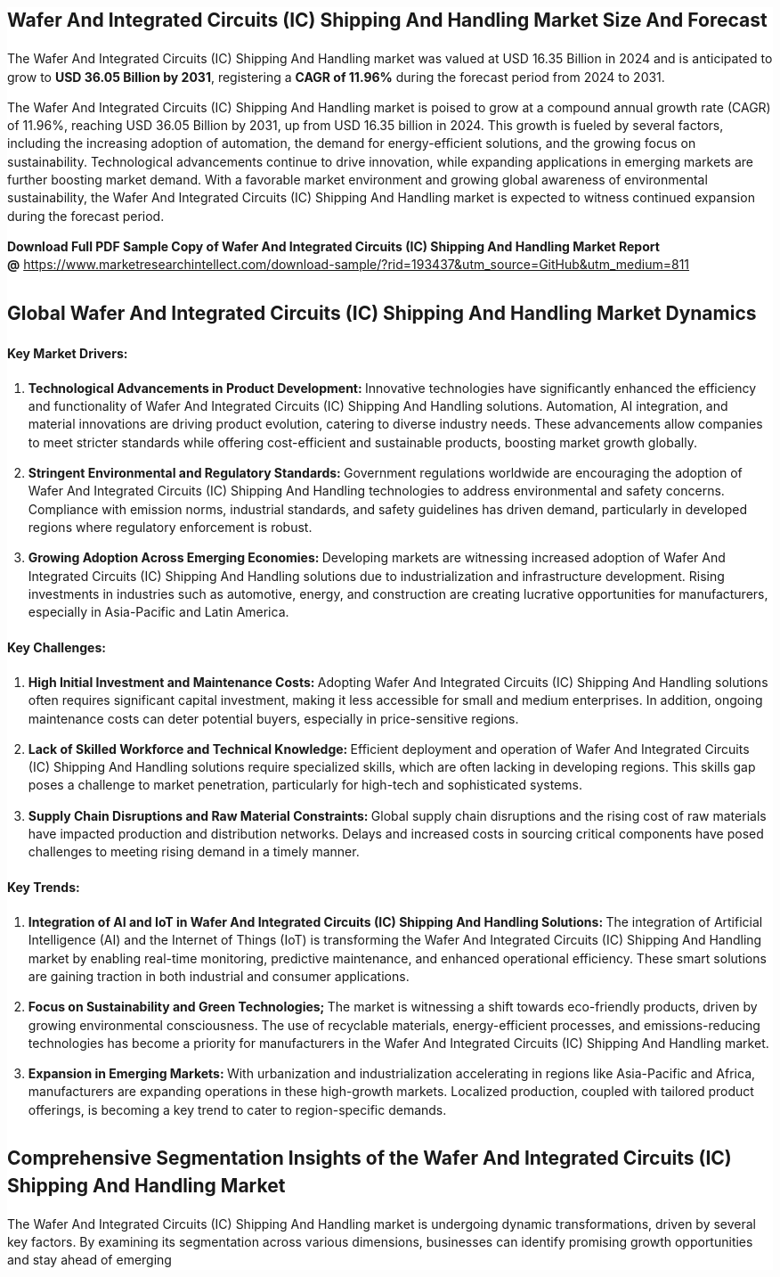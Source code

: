 <h2>Wafer And Integrated Circuits (IC) Shipping And Handling Market Size And Forecast</h2><p>The Wafer And Integrated Circuits (IC) Shipping And Handling market was valued at USD 16.35 Billion in 2024 and is anticipated to grow to <strong>USD 36.05 Billion by 2031</strong>, registering a <strong>CAGR of 11.96%</strong> during the forecast period from 2024 to 2031.</p><p>The Wafer And Integrated Circuits (IC) Shipping And Handling market is poised to grow at a compound annual growth rate (CAGR) of 11.96%, reaching USD 36.05 Billion by 2031, up from USD 16.35 billion in 2024. This growth is fueled by several factors, including the increasing adoption of automation, the demand for energy-efficient solutions, and the growing focus on sustainability. Technological advancements continue to drive innovation, while expanding applications in emerging markets are further boosting market demand. With a favorable market environment and growing global awareness of environmental sustainability, the Wafer And Integrated Circuits (IC) Shipping And Handling market is expected to witness continued expansion during the forecast period.</p><p><strong>Download Full PDF Sample Copy of Wafer And Integrated Circuits (IC) Shipping And Handling Market Report @</strong>&nbsp;<a href="https://www.marketresearchintellect.com/download-sample/?rid=193437&amp;utm_source=GitHub&amp;utm_medium=811">https://www.marketresearchintellect.com/download-sample/?rid=193437&amp;utm_source=GitHub&amp;utm_medium=811</a></p><h2>Global Wafer And Integrated Circuits (IC) Shipping And Handling Market Dynamics</h2><h4><strong>Key Market Drivers:</strong></h4><ol><li><p><strong>Technological Advancements in Product Development:&nbsp;</strong>Innovative technologies have significantly enhanced the efficiency and functionality of Wafer And Integrated Circuits (IC) Shipping And Handling solutions. Automation, AI integration, and material innovations are driving product evolution, catering to diverse industry needs. These advancements allow companies to meet stricter standards while offering cost-efficient and sustainable products, boosting market growth globally.</p></li><li><p><strong>Stringent Environmental and Regulatory Standards:&nbsp;</strong>Government regulations worldwide are encouraging the adoption of Wafer And Integrated Circuits (IC) Shipping And Handling technologies to address environmental and safety concerns. Compliance with emission norms, industrial standards, and safety guidelines has driven demand, particularly in developed regions where regulatory enforcement is robust.</p></li><li><p><strong>Growing Adoption Across Emerging Economies:&nbsp;</strong>Developing markets are witnessing increased adoption of Wafer And Integrated Circuits (IC) Shipping And Handling solutions due to industrialization and infrastructure development. Rising investments in industries such as automotive, energy, and construction are creating lucrative opportunities for manufacturers, especially in Asia-Pacific and Latin America.</p></li></ol><h4><strong>Key Challenges:</strong></h4><ol><li><p><strong>High Initial Investment and Maintenance Costs:&nbsp;</strong>Adopting Wafer And Integrated Circuits (IC) Shipping And Handling solutions often requires significant capital investment, making it less accessible for small and medium enterprises. In addition, ongoing maintenance costs can deter potential buyers, especially in price-sensitive regions.</p></li><li><p><strong>Lack of Skilled Workforce and Technical Knowledge:&nbsp;</strong>Efficient deployment and operation of Wafer And Integrated Circuits (IC) Shipping And Handling solutions require specialized skills, which are often lacking in developing regions. This skills gap poses a challenge to market penetration, particularly for high-tech and sophisticated systems.</p></li><li><p><strong>Supply Chain Disruptions and Raw Material Constraints:&nbsp;</strong>Global supply chain disruptions and the rising cost of raw materials have impacted production and distribution networks. Delays and increased costs in sourcing critical components have posed challenges to meeting rising demand in a timely manner.</p></li></ol><h4><strong>Key Trends:</strong></h4><ol><li><p><strong>Integration of AI and IoT in Wafer And Integrated Circuits (IC) Shipping And Handling Solutions:&nbsp;</strong>The integration of Artificial Intelligence (AI) and the Internet of Things (IoT) is transforming the Wafer And Integrated Circuits (IC) Shipping And Handling market by enabling real-time monitoring, predictive maintenance, and enhanced operational efficiency. These smart solutions are gaining traction in both industrial and consumer applications.</p></li><li><p><strong>Focus on Sustainability and Green Technologies;&nbsp;</strong>The market is witnessing a shift towards eco-friendly products, driven by growing environmental consciousness. The use of recyclable materials, energy-efficient processes, and emissions-reducing technologies has become a priority for manufacturers in the Wafer And Integrated Circuits (IC) Shipping And Handling market.</p></li><li><p><strong>Expansion in Emerging Markets:&nbsp;</strong>With urbanization and industrialization accelerating in regions like Asia-Pacific and Africa, manufacturers are expanding operations in these high-growth markets. Localized production, coupled with tailored product offerings, is becoming a key trend to cater to region-specific demands.</p></li></ol><div class="article-main__content" data-test-id="publishing-text-block"><h2>Comprehensive Segmentation Insights of the Wafer And Integrated Circuits (IC) Shipping And Handling Market</h2><p>The Wafer And Integrated Circuits (IC) Shipping And Handling market is undergoing dynamic transformations, driven by several key factors. By examining its segmentation across various dimensions, businesses can identify promising growth opportunities and stay ahead of emerging